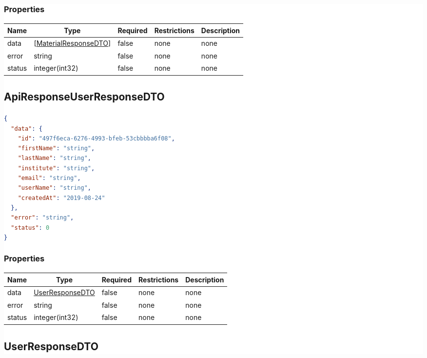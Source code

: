 ```json

```

### Properties

|Name|Type|Required|Restrictions|Description|
|---|---|---|---|---|
|data|[[MaterialResponseDTO](#schemamaterialresponsedto)]|false|none|none|
|error|string|false|none|none|
|status|integer(int32)|false|none|none|

<h2 id="tocS_ApiResponseUserResponseDTO">ApiResponseUserResponseDTO</h2>

<a id="schemaapiresponseuserresponsedto"></a>
<a id="schema_ApiResponseUserResponseDTO"></a>
<a id="tocSapiresponseuserresponsedto"></a>
<a id="tocsapiresponseuserresponsedto"></a>

```json
{
  "data": {
    "id": "497f6eca-6276-4993-bfeb-53cbbbba6f08",
    "firstName": "string",
    "lastName": "string",
    "institute": "string",
    "email": "string",
    "userName": "string",
    "createdAt": "2019-08-24"
  },
  "error": "string",
  "status": 0
}

```

### Properties

|Name|Type|Required|Restrictions|Description|
|---|---|---|---|---|
|data|[UserResponseDTO](#schemauserresponsedto)|false|none|none|
|error|string|false|none|none|
|status|integer(int32)|false|none|none|

<h2 id="tocS_UserResponseDTO">UserResponseDTO</h2>

<a id="schemauserresponsedto"></a>
<a id="schema_UserResponseDTO"></a>
<a id="tocSuserresponsedto"></a>
<a id="tocsuserresponsedto"></a>

